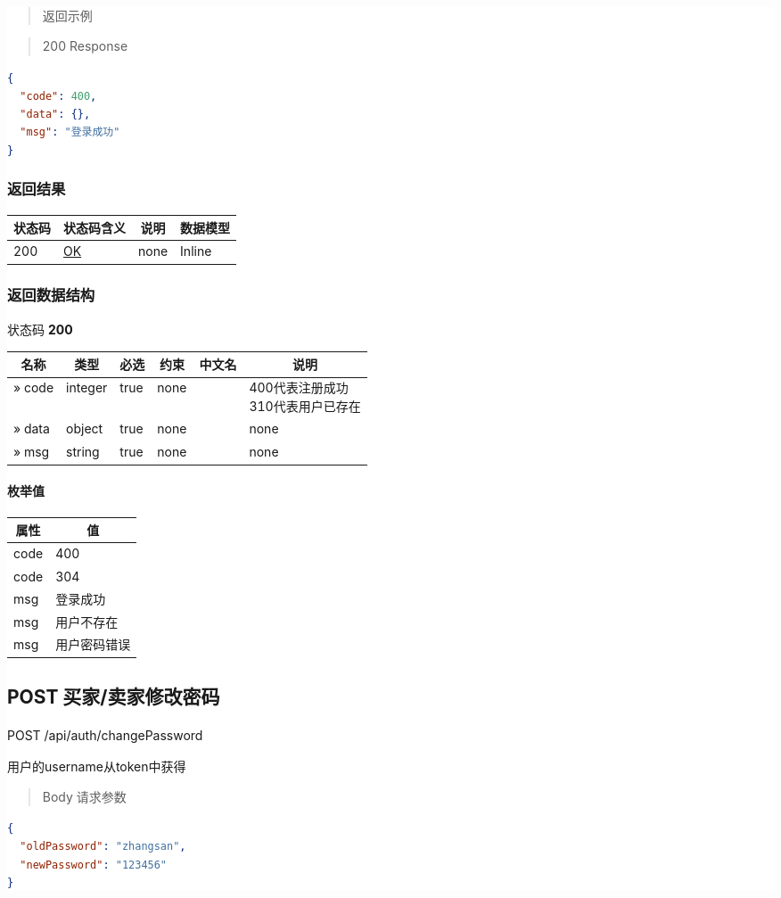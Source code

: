 > 返回示例

> 200 Response

```json
{
  "code": 400,
  "data": {},
  "msg": "登录成功"
}
```

### 返回结果

|状态码|状态码含义|说明|数据模型|
|---|---|---|---|
|200|[OK](https://tools.ietf.org/html/rfc7231#section-6.3.1)|none|Inline|

### 返回数据结构

状态码 **200**

|名称|类型|必选|约束|中文名|说明|
|---|---|---|---|---|---|
|» code|integer|true|none||400代表注册成功<br />310代表用户已存在|
|» data|object|true|none||none|
|» msg|string|true|none||none|

#### 枚举值

|属性|值|
|---|---|
|code|400|
|code|304|
|msg|登录成功|
|msg|用户不存在|
|msg|用户密码错误|

## POST 买家/卖家修改密码

POST /api/auth/changePassword

用户的username从token中获得

> Body 请求参数

```json
{
  "oldPassword": "zhangsan",
  "newPassword": "123456"
}
```
